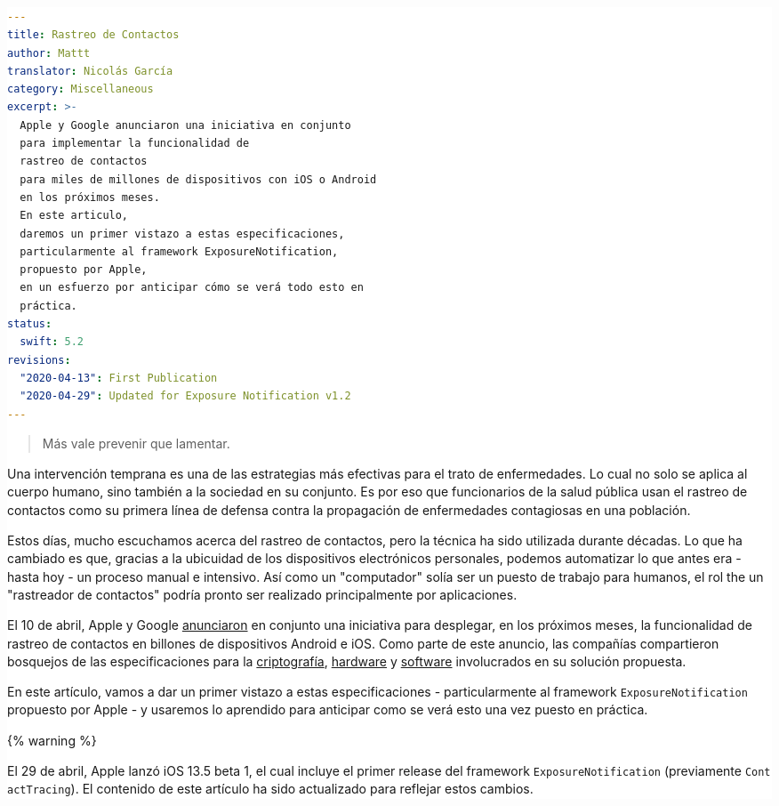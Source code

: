 ```yaml
---
title: Rastreo de Contactos
author: Mattt
translator: Nicolás García
category: Miscellaneous
excerpt: >-
  Apple y Google anunciaron una iniciativa en conjunto 
  para implementar la funcionalidad de 
  rastreo de contactos 
  para miles de millones de dispositivos con iOS o Android 
  en los próximos meses.
  En este articulo, 
  daremos un primer vistazo a estas especificaciones,
  particularmente al framework ExposureNotification,
  propuesto por Apple,
  en un esfuerzo por anticipar cómo se verá todo esto en
  práctica.
status:
  swift: 5.2
revisions:
  "2020-04-13": First Publication
  "2020-04-29": Updated for Exposure Notification v1.2
---
```


> Más vale prevenir que lamentar.

Una intervención temprana es una de las estrategias más efectivas para el trato de enfermedades. Lo cual no solo se aplica al cuerpo humano, sino también a la sociedad en su conjunto. Es por eso que funcionarios de la salud pública usan el rastreo de contactos como su primera línea de defensa contra la propagación de enfermedades contagiosas en una población.

Estos días, mucho escuchamos acerca del rastreo de contactos, pero la técnica ha sido utilizada durante décadas. Lo que ha cambiado es que, gracias a la ubicuidad de los dispositivos electrónicos personales, podemos automatizar lo que antes era - hasta hoy - un proceso manual e intensivo. Así como un "computador" solía ser un puesto de trabajo para humanos, el rol the un "rastreador de contactos" podría pronto ser realizado principalmente por aplicaciones.

El 10 de abril, Apple y Google [anunciaron][apple press release] en conjunto una iniciativa para desplegar, en los próximos meses, la funcionalidad de rastreo de contactos en billones de dispositivos Android e iOS. Como parte de este anuncio, las compañías compartieron bosquejos de las especificaciones para la [criptografía][cryptography specification], [hardware][hardware specification] y [software][software specification] involucrados en su solución propuesta.

En este artículo, vamos a dar un primer vistazo a estas especificaciones - particularmente al framework `ExposureNotification` propuesto por Apple - y usaremos lo aprendido para anticipar como se verá esto una vez puesto en práctica.

{% warning %}

El 29 de abril, Apple lanzó iOS 13.5 beta 1, el cual incluye el primer release del framework `ExposureNotification` (previamente `ContactTracing`). El contenido de este artículo ha sido actualizado para reflejar estos cambios.


[skip]: #tech-talk "Jump to code discussion"
[apple press release]: https://www.apple.com/newsroom/2020/04/apple-and-google-partner-on-covid-19-contact-tracing-technology/
[cryptography specification]: https://covid19-static.cdn-apple.com/applications/covid19/current/static/contact-tracing/pdf/ExposureNotification-CryptographySpecificationv1.2.pdf
[hardware specification]: https://covid19-static.cdn-apple.com/applications/covid19/current/static/contact-tracing/pdf/ExposureNotification-BluetoothSpecificationv1.2.pdf
[software specification]: https://covid19-static.cdn-apple.com/applications/covid19/current/static/contact-tracing/pdf/ExposureNotification-FrameworkDocumentationv1.2.pdf
[diffie–hellman]: https://en.wikipedia.org/wiki/Diffie–Hellman_key_exchange
[rfc2104]: https://tools.ietf.org/html/rfc2104 "HMAC: Keyed-Hashing for Message Authentication"
[rfc5869]: https://tools.ietf.org/html/rfc5869 "HMAC-based Extract-and-Expand Key Derivation Function (HKDF)"
[rfc4122]: https://tools.ietf.org/html/rfc4122 "A Universally Unique IDentifier (UUID) URN Namespace"
[hexadecimal]: https://en.wikipedia.org/wiki/Hexadecimal#Binary_conversion
[base64]: https://en.wikipedia.org/wiki/Base64
[ble]: https://en.wikipedia.org/wiki/Bluetooth_Low_Energy
[google presentation]: https://blog.google/documents/57/Overview_of_COVID-19_Contact_Tracing_Using_BLE.pdf
[core bluetooth]: https://developer.apple.com/documentation/corebluetooth
[android contact tracing]: https://blog.google/documents/55/Android_Contact_Tracing_API.pdf
[swift interface]: https://github.com/NSHipster/ContactTracing-Framework-Interface/blob/master/ContactTracing.swift
[swift docs]: https://contact-tracing-documentation.nshipster.com
[delegate pattern]: https://developer.apple.com/library/archive/documentation/General/Conceptual/CocoaEncyclopedia/DelegatesandDataSources/DelegatesandDataSources.html
[cllocationmanager]: https://developer.apple.com/documentation/corelocation/cllocationmanager